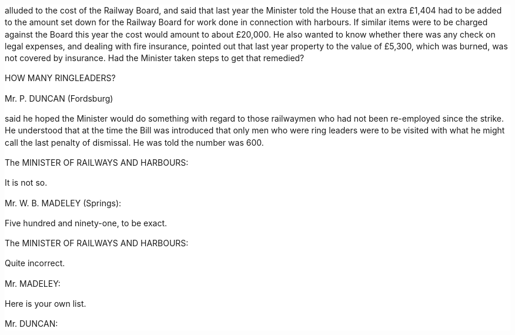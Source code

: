 <p>alluded to the cost of the Railway Board, and said that last year the Minister told the House that an extra &#x00A3;1,404 had to be added to the amount set down for the Railway Board for work done in connection with harbours. If similar items were to be charged against the Board this year the cost would amount to about &#x00A3;20,000. He also wanted to know whether there was any check on legal expenses, and dealing with fire insurance, pointed out that last year property to the value of &#x00A3;5,300, which was burned, was not covered by insurance. Had the Minister taken steps to get that remedied?</p>

</speech>

</debateSection>

<debateSection name="#how_many_ringleaders?">

<heading>HOW MANY RINGLEADERS?</heading>

<speech by="#duncan">

<from>Mr. <person refersTo="hansard_za">P. DUNCAN</person> (Fordsburg)</from>

<p>said he hoped the Minister would do something with regard to those railwaymen who had not been re-employed since the strike. He <span class="col_4213-4214" refersTo="page_2113"/>understood that at the time the Bill was introduced that only men who were ring leaders were to be visited with what he might call the last penalty of dismissal. He was told the number was 600.</p>

</speech>

<speech by="#minister_of_railways_and_harbours">

<from>The <person refersTo="hansard_za">MINISTER OF RAILWAYS AND HARBOURS</person>:</from>

<p>It is not so.</p>

</speech>

<speech by="#madeley">

<from>Mr. <person refersTo="hansard_za">W. B. MADELEY</person> (Springs):</from>

<p>Five hundred and ninety-one, to be exact.</p>

</speech>

<speech by="#minister_of_railways_and_harbours">

<from>The <person refersTo="hansard_za">MINISTER OF RAILWAYS AND HARBOURS</person>:</from>

<p>Quite incorrect.</p>

</speech>

<speech by="#madeley">

<from>Mr. <person refersTo="hansard_za">MADELEY</person>:</from>

<p>Here is your own list.</p>

</speech>

<speech by="#duncan">

<from>Mr. <person refersTo="hansard_za">DUNCAN</person>:</from>
